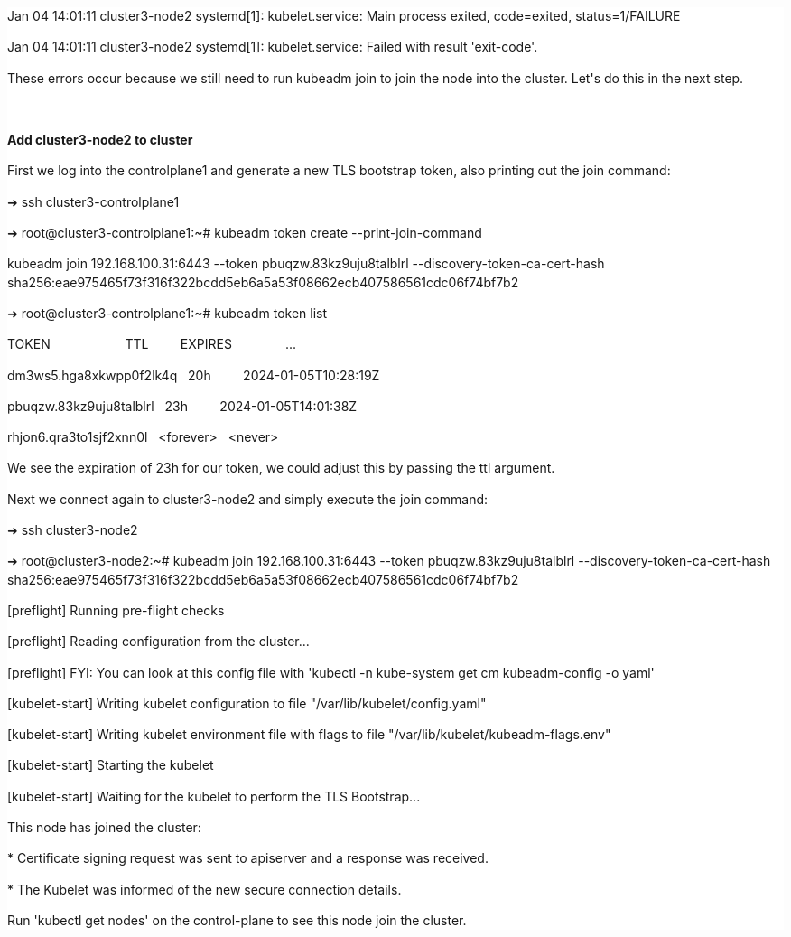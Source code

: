 Jan 04 14:01:11 cluster3-node2 systemd\[1\]: kubelet.service: Main process exited, code=exited, status=1/FAILURE

Jan 04 14:01:11 cluster3-node2 systemd\[1\]: kubelet.service: Failed with result \'exit-code\'.

These errors occur because we still need to run kubeadm join to join the node into the cluster. Let\'s do this in the next step.

 

**Add cluster3-node2 to cluster**

First we log into the controlplane1 and generate a new TLS bootstrap token, also printing out the join command:

➜ ssh cluster3-controlplane1

➜ root@cluster3-controlplane1:\~# kubeadm token create \--print-join-command

kubeadm join 192.168.100.31:6443 \--token pbuqzw.83kz9uju8talblrl \--discovery-token-ca-cert-hash sha256:eae975465f73f316f322bcdd5eb6a5a53f08662ecb407586561cdc06f74bf7b2

➜ root@cluster3-controlplane1:\~# kubeadm token list

TOKEN                     TTL         EXPIRES               \...

dm3ws5.hga8xkwpp0f2lk4q   20h         2024-01-05T10:28:19Z

pbuqzw.83kz9uju8talblrl   23h         2024-01-05T14:01:38Z

rhjon6.qra3to1sjf2xnn0l   \<forever\>   \<never\>

We see the expiration of 23h for our token, we could adjust this by passing the ttl argument.

Next we connect again to cluster3-node2 and simply execute the join command:

➜ ssh cluster3-node2

➜ root@cluster3-node2:\~# kubeadm join 192.168.100.31:6443 \--token pbuqzw.83kz9uju8talblrl \--discovery-token-ca-cert-hash sha256:eae975465f73f316f322bcdd5eb6a5a53f08662ecb407586561cdc06f74bf7b2

\[preflight\] Running pre-flight checks

\[preflight\] Reading configuration from the cluster\...

\[preflight\] FYI: You can look at this config file with \'kubectl -n kube-system get cm kubeadm-config -o yaml\'

\[kubelet-start\] Writing kubelet configuration to file \"/var/lib/kubelet/config.yaml\"

\[kubelet-start\] Writing kubelet environment file with flags to file \"/var/lib/kubelet/kubeadm-flags.env\"

\[kubelet-start\] Starting the kubelet

\[kubelet-start\] Waiting for the kubelet to perform the TLS Bootstrap\...

This node has joined the cluster:

\* Certificate signing request was sent to apiserver and a response was received.

\* The Kubelet was informed of the new secure connection details.

Run \'kubectl get nodes\' on the control-plane to see this node join the cluster.
